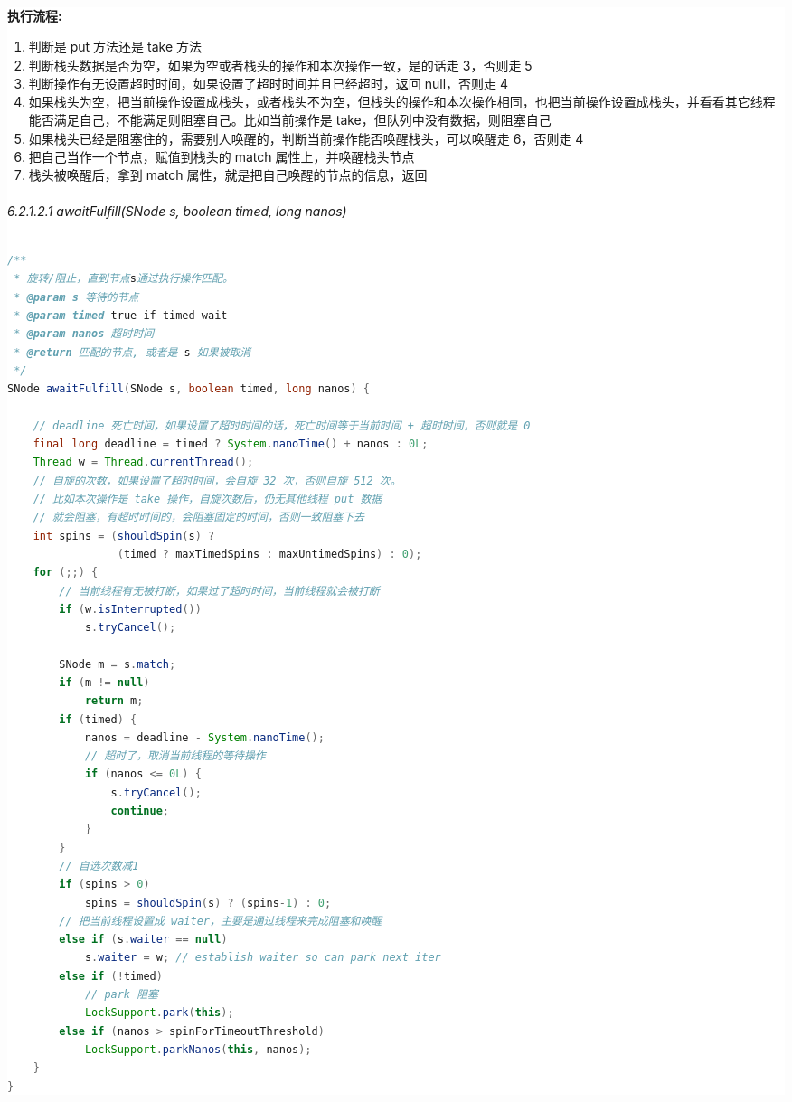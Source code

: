 **执行流程:**

1. 判断是 put 方法还是 take 方法
2. 判断栈头数据是否为空，如果为空或者栈头的操作和本次操作一致，是的话走 3，否则走 5
3. 判断操作有无设置超时时间，如果设置了超时时间并且已经超时，返回 null，否则走 4
4. 如果栈头为空，把当前操作设置成栈头，或者栈头不为空，但栈头的操作和本次操作相同，也把当前操作设置成栈头，并看看其它线程能否满足自己，不能满足则阻塞自己。比如当前操作是 take，但队列中没有数据，则阻塞自己
5. 如果栈头已经是阻塞住的，需要别人唤醒的，判断当前操作能否唤醒栈头，可以唤醒走 6，否则走 4
6. 把自己当作一个节点，赋值到栈头的 match 属性上，并唤醒栈头节点
7. 栈头被唤醒后，拿到 match 属性，就是把自己唤醒的节点的信息，返回

###### 6.2.1.2.1 awaitFulfill(SNode s, boolean timed, long nanos)

```java
/**
 * 旋转/阻止，直到节点s通过执行操作匹配。
 * @param s 等待的节点
 * @param timed true if timed wait
 * @param nanos 超时时间
 * @return 匹配的节点, 或者是 s 如果被取消
 */
SNode awaitFulfill(SNode s, boolean timed, long nanos) {
	
    // deadline 死亡时间，如果设置了超时时间的话，死亡时间等于当前时间 + 超时时间，否则就是 0
    final long deadline = timed ? System.nanoTime() + nanos : 0L;
    Thread w = Thread.currentThread();
    // 自旋的次数，如果设置了超时时间，会自旋 32 次，否则自旋 512 次。
    // 比如本次操作是 take 操作，自旋次数后，仍无其他线程 put 数据
    // 就会阻塞，有超时时间的，会阻塞固定的时间，否则一致阻塞下去
    int spins = (shouldSpin(s) ?
                 (timed ? maxTimedSpins : maxUntimedSpins) : 0);
    for (;;) {
        // 当前线程有无被打断，如果过了超时时间，当前线程就会被打断
        if (w.isInterrupted())
            s.tryCancel();

        SNode m = s.match;
        if (m != null)
            return m;
        if (timed) {
            nanos = deadline - System.nanoTime();
            // 超时了，取消当前线程的等待操作
            if (nanos <= 0L) {
                s.tryCancel();
                continue;
            }
        }
        // 自选次数减1
        if (spins > 0)
            spins = shouldSpin(s) ? (spins-1) : 0;
        // 把当前线程设置成 waiter，主要是通过线程来完成阻塞和唤醒
        else if (s.waiter == null)
            s.waiter = w; // establish waiter so can park next iter
        else if (!timed)
            // park 阻塞
            LockSupport.park(this);
        else if (nanos > spinForTimeoutThreshold)
            LockSupport.parkNanos(this, nanos);
    }
}
```
